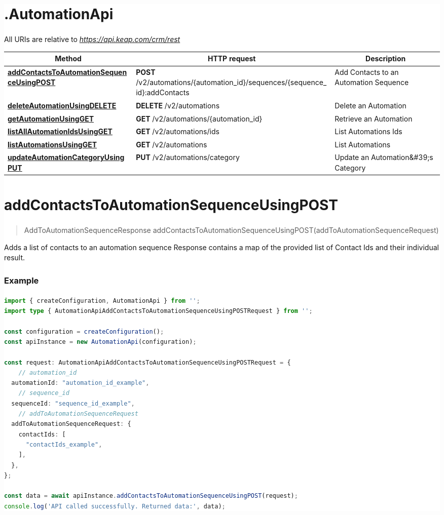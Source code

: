# .AutomationApi

All URIs are relative to *https://api.keap.com/crm/rest*

Method | HTTP request | Description
------------- | ------------- | -------------
[**addContactsToAutomationSequenceUsingPOST**](AutomationApi.md#addContactsToAutomationSequenceUsingPOST) | **POST** /v2/automations/{automation_id}/sequences/{sequence_id}:addContacts | Add Contacts to an Automation Sequence
[**deleteAutomationUsingDELETE**](AutomationApi.md#deleteAutomationUsingDELETE) | **DELETE** /v2/automations | Delete an Automation
[**getAutomationUsingGET**](AutomationApi.md#getAutomationUsingGET) | **GET** /v2/automations/{automation_id} | Retrieve an Automation
[**listAllAutomationIdsUsingGET**](AutomationApi.md#listAllAutomationIdsUsingGET) | **GET** /v2/automations/ids | List Automations Ids
[**listAutomationsUsingGET**](AutomationApi.md#listAutomationsUsingGET) | **GET** /v2/automations | List Automations
[**updateAutomationCategoryUsingPUT**](AutomationApi.md#updateAutomationCategoryUsingPUT) | **PUT** /v2/automations/category | Update an Automation\&#39;s Category


# **addContactsToAutomationSequenceUsingPOST**
> AddToAutomationSequenceResponse addContactsToAutomationSequenceUsingPOST(addToAutomationSequenceRequest)

Adds a list of contacts to an automation sequence Response contains a map of the provided list of Contact Ids and their individual result.

### Example


```typescript
import { createConfiguration, AutomationApi } from '';
import type { AutomationApiAddContactsToAutomationSequenceUsingPOSTRequest } from '';

const configuration = createConfiguration();
const apiInstance = new AutomationApi(configuration);

const request: AutomationApiAddContactsToAutomationSequenceUsingPOSTRequest = {
    // automation_id
  automationId: "automation_id_example",
    // sequence_id
  sequenceId: "sequence_id_example",
    // addToAutomationSequenceRequest
  addToAutomationSequenceRequest: {
    contactIds: [
      "contactIds_example",
    ],
  },
};

const data = await apiInstance.addContactsToAutomationSequenceUsingPOST(request);
console.log('API called successfully. Returned data:', data);
```
